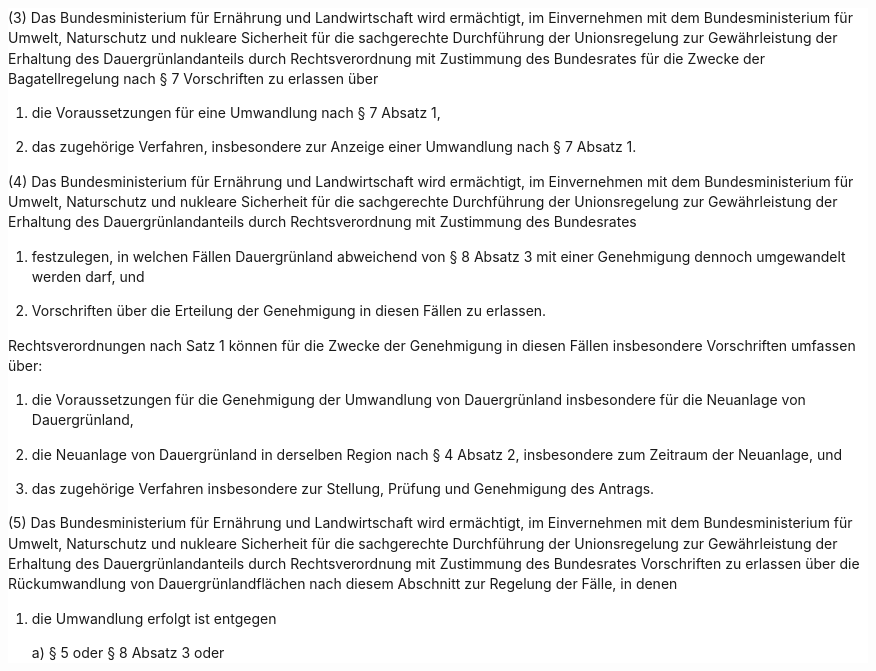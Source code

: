 (3) Das Bundesministerium für Ernährung und Landwirtschaft wird
ermächtigt, im Einvernehmen mit dem Bundesministerium für Umwelt,
Naturschutz und nukleare Sicherheit für die sachgerechte Durchführung
der Unionsregelung zur Gewährleistung der Erhaltung des
Dauergrünlandanteils durch Rechtsverordnung mit Zustimmung des
Bundesrates für die Zwecke der Bagatellregelung nach § 7 Vorschriften
zu erlassen über

1.  die Voraussetzungen für eine Umwandlung nach § 7 Absatz 1,


2.  das zugehörige Verfahren, insbesondere zur Anzeige einer Umwandlung
    nach § 7 Absatz 1.




(4) Das Bundesministerium für Ernährung und Landwirtschaft wird
ermächtigt, im Einvernehmen mit dem Bundesministerium für Umwelt,
Naturschutz und nukleare Sicherheit für die sachgerechte Durchführung
der Unionsregelung zur Gewährleistung der Erhaltung des
Dauergrünlandanteils durch Rechtsverordnung mit Zustimmung des
Bundesrates

1.  festzulegen, in welchen Fällen Dauergrünland abweichend von § 8 Absatz
    3 mit einer Genehmigung dennoch umgewandelt werden darf, und


2.  Vorschriften über die Erteilung der Genehmigung in diesen Fällen zu
    erlassen.



Rechtsverordnungen nach Satz 1 können für die Zwecke der Genehmigung
in diesen Fällen insbesondere Vorschriften umfassen über:

1.  die Voraussetzungen für die Genehmigung der Umwandlung von
    Dauergrünland insbesondere für die Neuanlage von Dauergrünland,


2.  die Neuanlage von Dauergrünland in derselben Region nach § 4 Absatz 2,
    insbesondere zum Zeitraum der Neuanlage, und


3.  das zugehörige Verfahren insbesondere zur Stellung, Prüfung und
    Genehmigung des Antrags.




(5) Das Bundesministerium für Ernährung und Landwirtschaft wird
ermächtigt, im Einvernehmen mit dem Bundesministerium für Umwelt,
Naturschutz und nukleare Sicherheit für die sachgerechte Durchführung
der Unionsregelung zur Gewährleistung der Erhaltung des
Dauergrünlandanteils durch Rechtsverordnung mit Zustimmung des
Bundesrates Vorschriften zu erlassen über die Rückumwandlung von
Dauergrünlandflächen nach diesem Abschnitt zur Regelung der Fälle, in
denen

1.  die Umwandlung erfolgt ist entgegen

    a)  § 5 oder § 8 Absatz 3 oder
